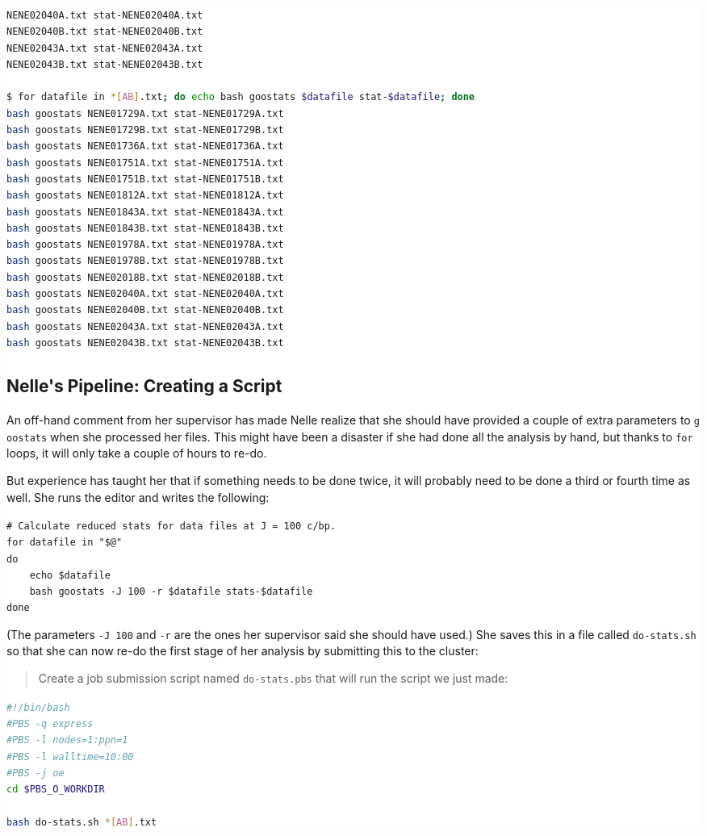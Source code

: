 ```bash
NENE02040A.txt stat-NENE02040A.txt
NENE02040B.txt stat-NENE02040B.txt
NENE02043A.txt stat-NENE02043A.txt
NENE02043B.txt stat-NENE02043B.txt

$ for datafile in *[AB].txt; do echo bash goostats $datafile stat-$datafile; done
bash goostats NENE01729A.txt stat-NENE01729A.txt
bash goostats NENE01729B.txt stat-NENE01729B.txt
bash goostats NENE01736A.txt stat-NENE01736A.txt
bash goostats NENE01751A.txt stat-NENE01751A.txt
bash goostats NENE01751B.txt stat-NENE01751B.txt
bash goostats NENE01812A.txt stat-NENE01812A.txt
bash goostats NENE01843A.txt stat-NENE01843A.txt
bash goostats NENE01843B.txt stat-NENE01843B.txt
bash goostats NENE01978A.txt stat-NENE01978A.txt
bash goostats NENE01978B.txt stat-NENE01978B.txt
bash goostats NENE02018B.txt stat-NENE02018B.txt
bash goostats NENE02040A.txt stat-NENE02040A.txt
bash goostats NENE02040B.txt stat-NENE02040B.txt
bash goostats NENE02043A.txt stat-NENE02043A.txt
bash goostats NENE02043B.txt stat-NENE02043B.txt

```
## Nelle's Pipeline: Creating a Script

An off-hand comment from her supervisor has made Nelle realize that
she should have provided a couple of extra parameters to `goostats` when she processed her files.
This might have been a disaster if she had done all the analysis by hand,
but thanks to `for` loops,
it will only take a couple of hours to re-do.

But experience has taught her that if something needs to be done twice,
it will probably need to be done a third or fourth time as well.
She runs the editor and writes the following:

```
# Calculate reduced stats for data files at J = 100 c/bp.
for datafile in "$@"
do
    echo $datafile
    bash goostats -J 100 -r $datafile stats-$datafile
done
```

(The parameters `-J 100` and `-r` are the ones her supervisor said she should have used.)
She saves this in a file called `do-stats.sh`
so that she can now re-do the first stage of her analysis by submitting this to the cluster:

> Create a job submission script named `do-stats.pbs` that will run the script we just made:

```bash
#!/bin/bash
#PBS -q express
#PBS -l nodes=1:ppn=1
#PBS -l walltime=10:00
#PBS -j oe
cd $PBS_O_WORKDIR

bash do-stats.sh *[AB].txt
```

